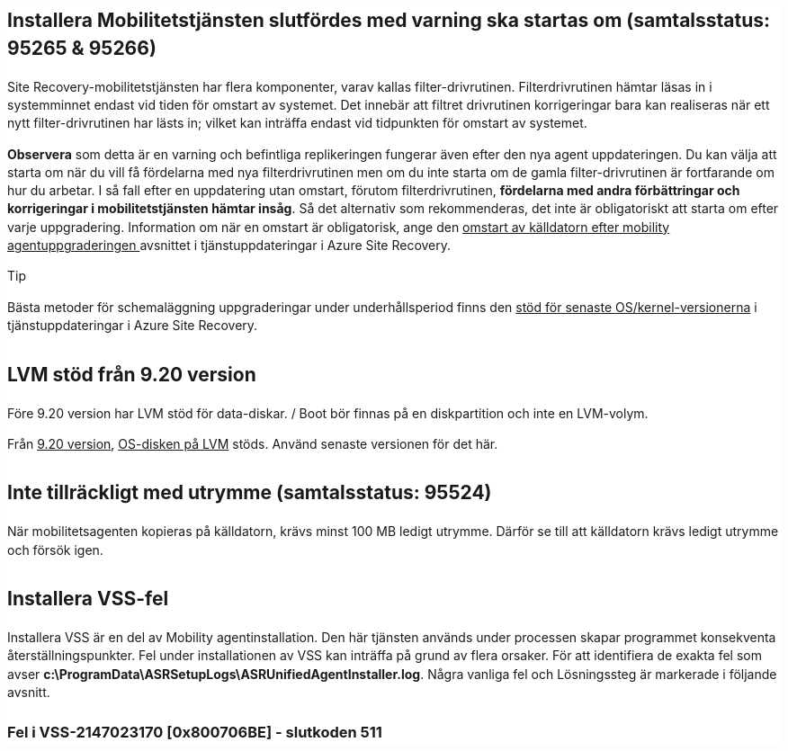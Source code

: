 ## <a name="install-mobility-service-completed-with-warning-to-reboot-errorid-95265--95266"></a>Installera Mobilitetstjänsten slutfördes med varning ska startas om (samtalsstatus: 95265 & 95266)

Site Recovery-mobilitetstjänsten har flera komponenter, varav kallas filter-drivrutinen. Filterdrivrutinen hämtar läsas in i systemminnet endast vid tiden för omstart av systemet. Det innebär att filtret drivrutinen korrigeringar bara kan realiseras när ett nytt filter-drivrutinen har lästs in; vilket kan inträffa endast vid tidpunkten för omstart av systemet.

**Observera** som detta är en varning och befintliga replikeringen fungerar även efter den nya agent uppdateringen. Du kan välja att starta om när du vill få fördelarna med nya filterdrivrutinen men om du inte starta om de gamla filter-drivrutinen är fortfarande om hur du arbetar. I så fall efter en uppdatering utan omstart, förutom filterdrivrutinen, **fördelarna med andra förbättringar och korrigeringar i mobilitetstjänsten hämtar insåg**. Så det alternativ som rekommenderas, det inte är obligatoriskt att starta om efter varje uppgradering. Information om när en omstart är obligatorisk, ange den [omstart av källdatorn efter mobility agentuppgraderingen ](https://aka.ms/v2a_asr_reboot) avsnittet i tjänstuppdateringar i Azure Site Recovery.

> [!TIP]
>Bästa metoder för schemaläggning uppgraderingar under underhållsperiod finns den [stöd för senaste OS/kernel-versionerna](https://aka.ms/v2a_asr_upgrade_practice) i tjänstuppdateringar i Azure Site Recovery.

## <a name="lvm-support-from-920-version"></a>LVM stöd från 9.20 version

Före 9.20 version har LVM stöd för data-diskar. / Boot bör finnas på en diskpartition och inte en LVM-volym.

Från [9.20 version](https://support.microsoft.com/en-in/help/4478871/update-rollup-31-for-azure-site-recovery), [OS-disken på LVM](vmware-physical-azure-support-matrix.md#linux-file-systemsguest-storage) stöds. Använd senaste versionen för det här.

## <a name="insufficient-space-errorid-95524"></a>Inte tillräckligt med utrymme (samtalsstatus: 95524)

När mobilitetsagenten kopieras på källdatorn, krävs minst 100 MB ledigt utrymme. Därför se till att källdatorn krävs ledigt utrymme och försök igen.

## <a name="vss-installation-failures"></a>Installera VSS-fel

Installera VSS är en del av Mobility agentinstallation. Den här tjänsten används under processen skapar programmet konsekventa återställningspunkter. Fel under installationen av VSS kan inträffa på grund av flera orsaker. För att identifiera de exakta fel som avser **c:\ProgramData\ASRSetupLogs\ASRUnifiedAgentInstaller.log**. Några vanliga fel och Lösningssteg är markerade i följande avsnitt.

### <a name="vss-error--2147023170-0x800706be---exit-code-511"></a>Fel i VSS-2147023170 [0x800706BE] - slutkoden 511
